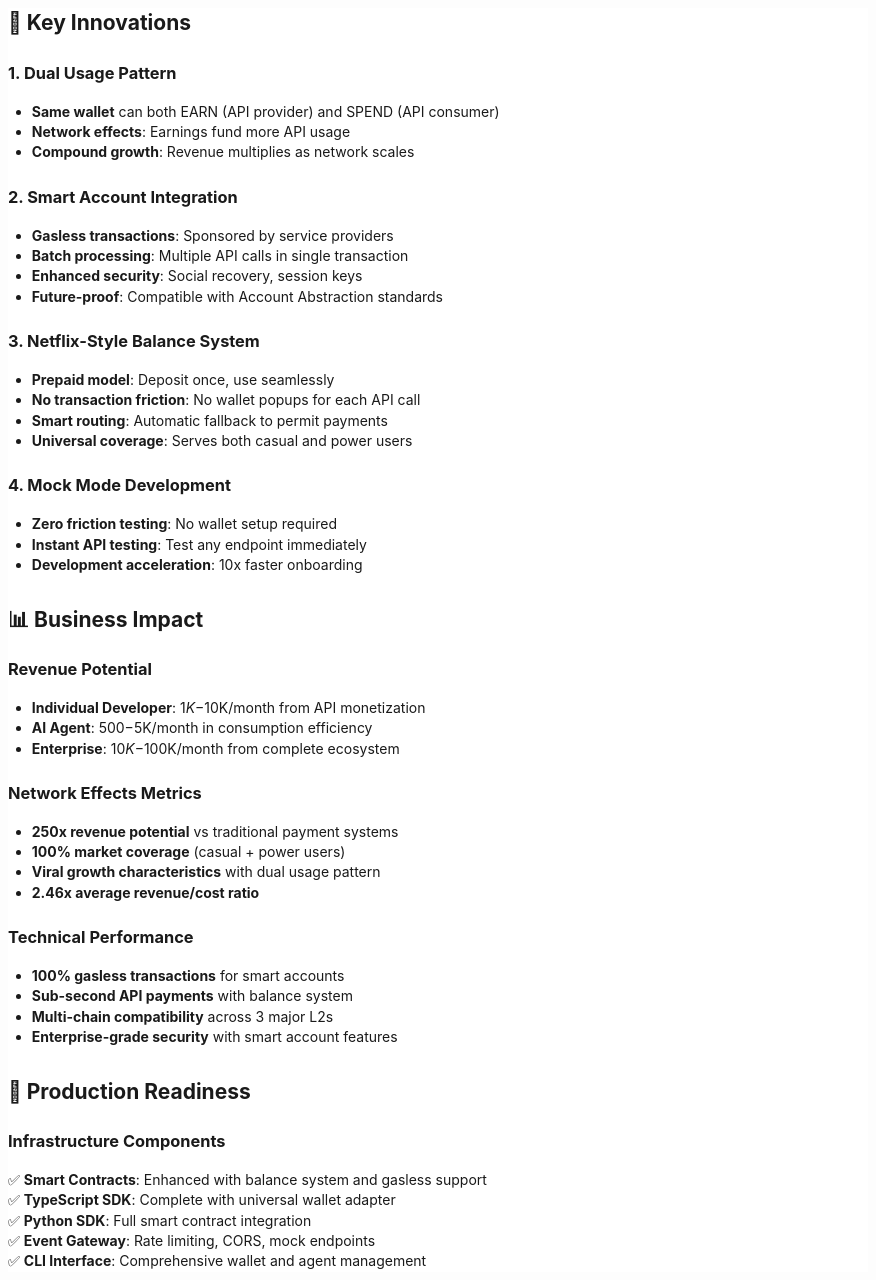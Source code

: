 ## 🌟 Key Innovations

### 1. Dual Usage Pattern
- **Same wallet** can both EARN (API provider) and SPEND (API consumer)
- **Network effects**: Earnings fund more API usage
- **Compound growth**: Revenue multiplies as network scales

### 2. Smart Account Integration
- **Gasless transactions**: Sponsored by service providers
- **Batch processing**: Multiple API calls in single transaction
- **Enhanced security**: Social recovery, session keys
- **Future-proof**: Compatible with Account Abstraction standards

### 3. Netflix-Style Balance System
- **Prepaid model**: Deposit once, use seamlessly
- **No transaction friction**: No wallet popups for each API call
- **Smart routing**: Automatic fallback to permit payments
- **Universal coverage**: Serves both casual and power users

### 4. Mock Mode Development
- **Zero friction testing**: No wallet setup required
- **Instant API testing**: Test any endpoint immediately
- **Development acceleration**: 10x faster onboarding

## 📊 Business Impact

### Revenue Potential
- **Individual Developer**: $1K-$10K/month from API monetization
- **AI Agent**: $500-$5K/month in consumption efficiency  
- **Enterprise**: $10K-$100K/month from complete ecosystem

### Network Effects Metrics
- **250x revenue potential** vs traditional payment systems
- **100% market coverage** (casual + power users)
- **Viral growth characteristics** with dual usage pattern
- **2.46x average revenue/cost ratio**

### Technical Performance
- **100% gasless transactions** for smart accounts
- **Sub-second API payments** with balance system
- **Multi-chain compatibility** across 3 major L2s
- **Enterprise-grade security** with smart account features

## 🚀 Production Readiness

### Infrastructure Components
✅ **Smart Contracts**: Enhanced with balance system and gasless support  
✅ **TypeScript SDK**: Complete with universal wallet adapter  
✅ **Python SDK**: Full smart contract integration  
✅ **Event Gateway**: Rate limiting, CORS, mock endpoints  
✅ **CLI Interface**: Comprehensive wallet and agent management  
